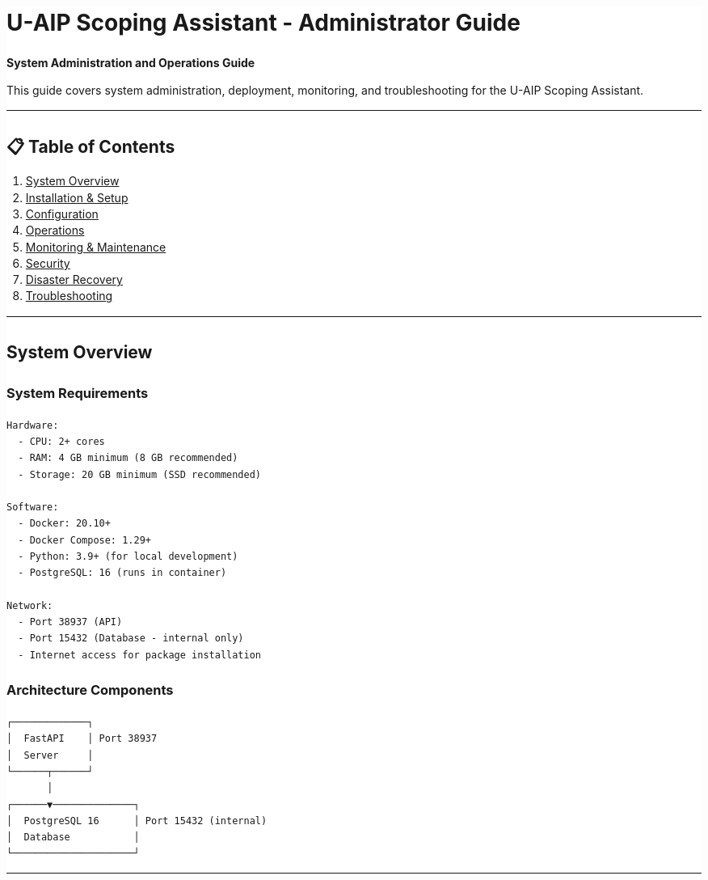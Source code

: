 # U-AIP Scoping Assistant - Administrator Guide

**System Administration and Operations Guide**

This guide covers system administration, deployment, monitoring, and troubleshooting for the U-AIP Scoping Assistant.

---

## 📋 Table of Contents

1. [System Overview](#system-overview)
2. [Installation & Setup](#installation--setup)
3. [Configuration](#configuration)
4. [Operations](#operations)
5. [Monitoring & Maintenance](#monitoring--maintenance)
6. [Security](#security)
7. [Disaster Recovery](#disaster-recovery)
8. [Troubleshooting](#troubleshooting)

---

## System Overview

### System Requirements
```
Hardware:
  - CPU: 2+ cores
  - RAM: 4 GB minimum (8 GB recommended)
  - Storage: 20 GB minimum (SSD recommended)

Software:
  - Docker: 20.10+
  - Docker Compose: 1.29+
  - Python: 3.9+ (for local development)
  - PostgreSQL: 16 (runs in container)

Network:
  - Port 38937 (API)
  - Port 15432 (Database - internal only)
  - Internet access for package installation
```

### Architecture Components
```
┌─────────────┐
│  FastAPI    │ Port 38937
│  Server     │
└──────┬──────┘
       │
┌──────▼──────────────┐
│  PostgreSQL 16      │ Port 15432 (internal)
│  Database           │
└─────────────────────┘
```

---